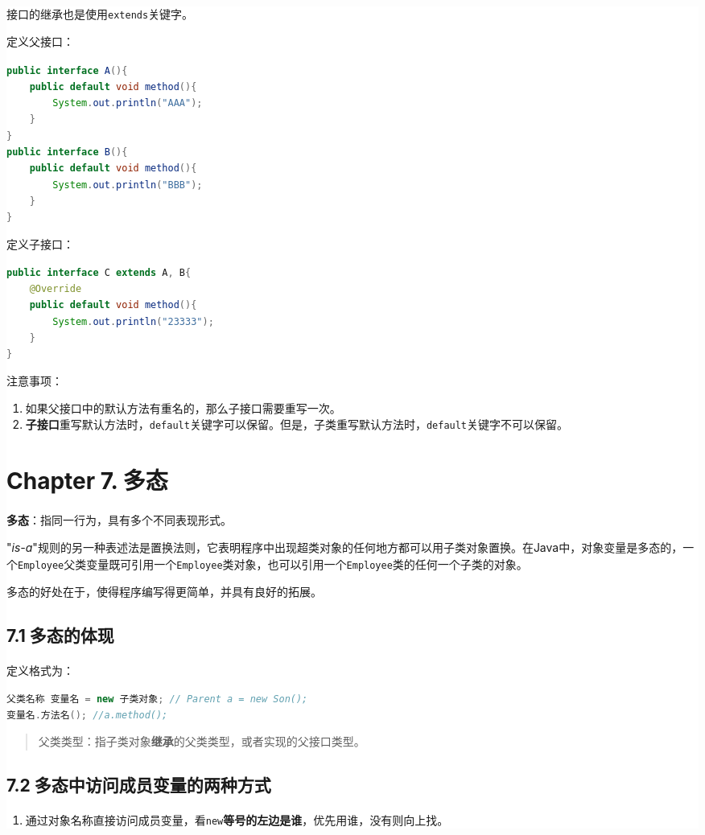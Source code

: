 接口的继承也是使用`extends`关键字。

定义父接口：

```java
public interface A(){
	public default void method(){
        System.out.println("AAA");
    }
} 
public interface B(){
    public default void method(){
        System.out.println("BBB");
    }
}
```

定义子接口：

```java
public interface C extends A, B{
    @Override
    public default void method(){
        System.out.println("23333");
    }
}
```

注意事项：

1. 如果父接口中的默认方法有重名的，那么子接口需要重写一次。
2. **子接口**重写默认方法时，`default`关键字可以保留。但是，子类重写默认方法时，`default`关键字不可以保留。

# Chapter 7. 多态

**多态**：指同一行为，具有多个不同表现形式。

"*is-a*"规则的另一种表述法是置换法则，它表明程序中出现超类对象的任何地方都可以用子类对象置换。在Java中，对象变量是多态的，一个`Employee`父类变量既可引用一个`Employee`类对象，也可以引用一个`Employee`类的任何一个子类的对象。

多态的好处在于，使得程序编写得更简单，并具有良好的拓展。

## 7.1 多态的体现

定义格式为：

```java
父类名称 变量名 = new 子类对象; // Parent a = new Son();
变量名.方法名(); //a.method();
```

> 父类类型：指子类对象**继承**的父类类型，或者实现的父接口类型。

## 7.2 多态中访问成员变量的两种方式

1. 通过对象名称直接访问成员变量，看`new`**等号的左边是谁**，优先用谁，没有则向上找。
